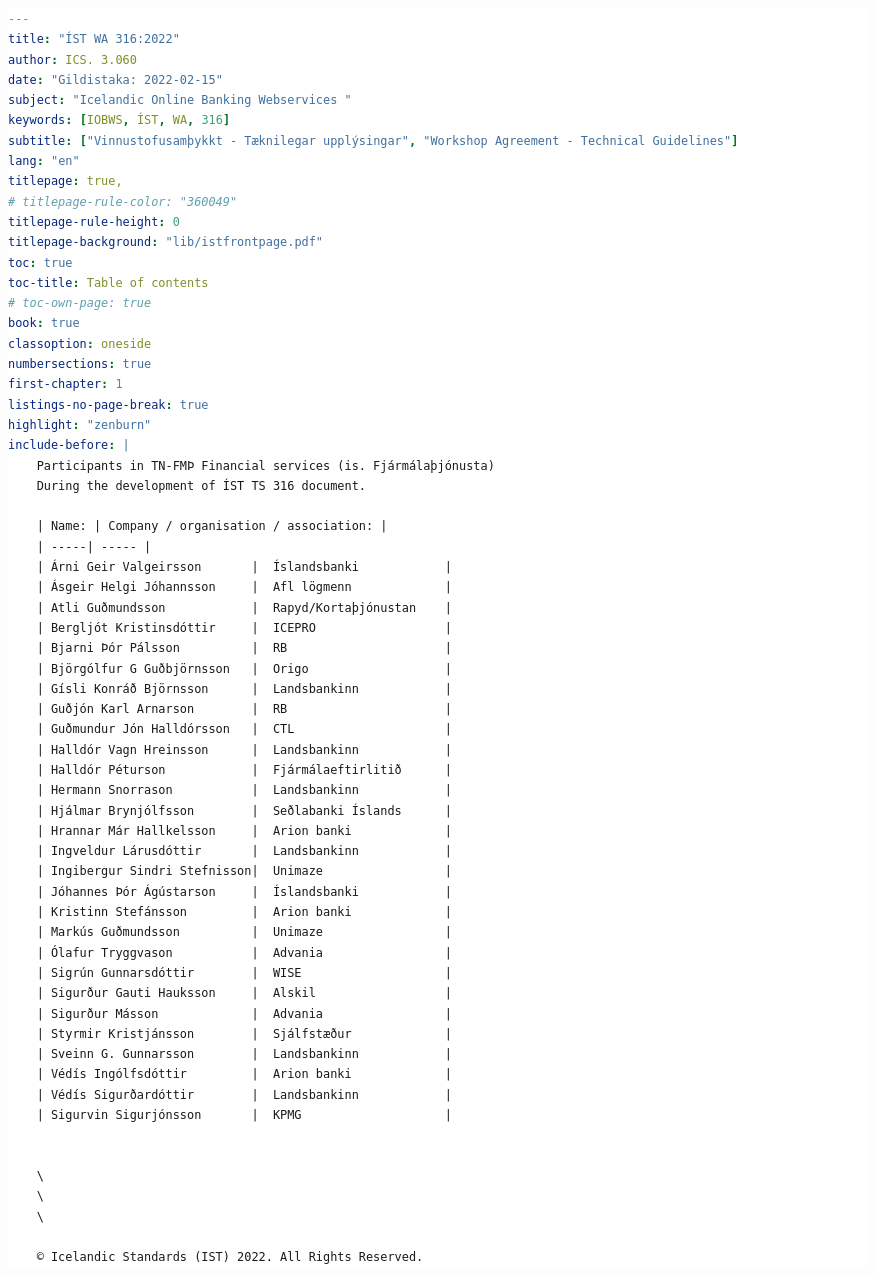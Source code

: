 ```yaml
---
title: "ÍST WA 316:2022"
author: ICS. 3.060
date: "Gildistaka: 2022-02-15"
subject: "Icelandic Online Banking Webservices "
keywords: [IOBWS, ÍST, WA, 316]
subtitle: ["Vinnustofusamþykkt - Tæknilegar upplýsingar", "Workshop Agreement - Technical Guidelines"]
lang: "en"
titlepage: true,
# titlepage-rule-color: "360049"
titlepage-rule-height: 0
titlepage-background: "lib/istfrontpage.pdf"
toc: true
toc-title: Table of contents
# toc-own-page: true
book: true
classoption: oneside
numbersections: true
first-chapter: 1
listings-no-page-break: true
highlight: "zenburn"
include-before: |
    Participants in TN-FMÞ Financial services (is. Fjármálaþjónusta)
    During the development of ÍST TS 316 document.

    | Name: | Company / organisation / association: |
    | -----| ----- |
    | Árni Geir Valgeirsson       |  Íslandsbanki            |         
    | Ásgeir Helgi Jóhannsson     |  Afl lögmenn             |        
    | Atli Guðmundsson            |  Rapyd/Kortaþjónustan    |                 
    | Bergljót Kristinsdóttir     |  ICEPRO                  |   
    | Bjarni Þór Pálsson          |  RB                      |
    | Björgólfur G Guðbjörnsson   |  Origo                   |  
    | Gísli Konráð Björnsson      |  Landsbankinn            |         
    | Guðjón Karl Arnarson        |  RB                      |
    | Guðmundur Jón Halldórsson   |  CTL                     |
    | Halldór Vagn Hreinsson      |  Landsbankinn            |         
    | Halldór Péturson            |  Fjármálaeftirlitið      |               
    | Hermann Snorrason           |  Landsbankinn            |         
    | Hjálmar Brynjólfsson        |  Seðlabanki Íslands      |               
    | Hrannar Már Hallkelsson     |  Arion banki             |        
    | Ingveldur Lárusdóttir       |  Landsbankinn            |         
    | Ingibergur Sindri Stefnisson|  Unimaze                 |    
    | Jóhannes Þór Ágústarson     |  Íslandsbanki            |         
    | Kristinn Stefánsson         |  Arion banki             |        
    | Markús Guðmundsson          |  Unimaze                 |    
    | Ólafur Tryggvason           |  Advania                 |    
    | Sigrún Gunnarsdóttir        |  WISE                    | 
    | Sigurður Gauti Hauksson     |  Alskil                  |   
    | Sigurður Másson             |  Advania                 |    
    | Styrmir Kristjánsson        |  Sjálfstæður             |        
    | Sveinn G. Gunnarsson        |  Landsbankinn            |         
    | Védís Ingólfsdóttir         |  Arion banki             |        
    | Védís Sigurðardóttir        |  Landsbankinn            |         
    | Sigurvin Sigurjónsson       |  KPMG                    | 

    
    \
    \
    \

    © Icelandic Standards (IST) 2022. All Rights Reserved.
```